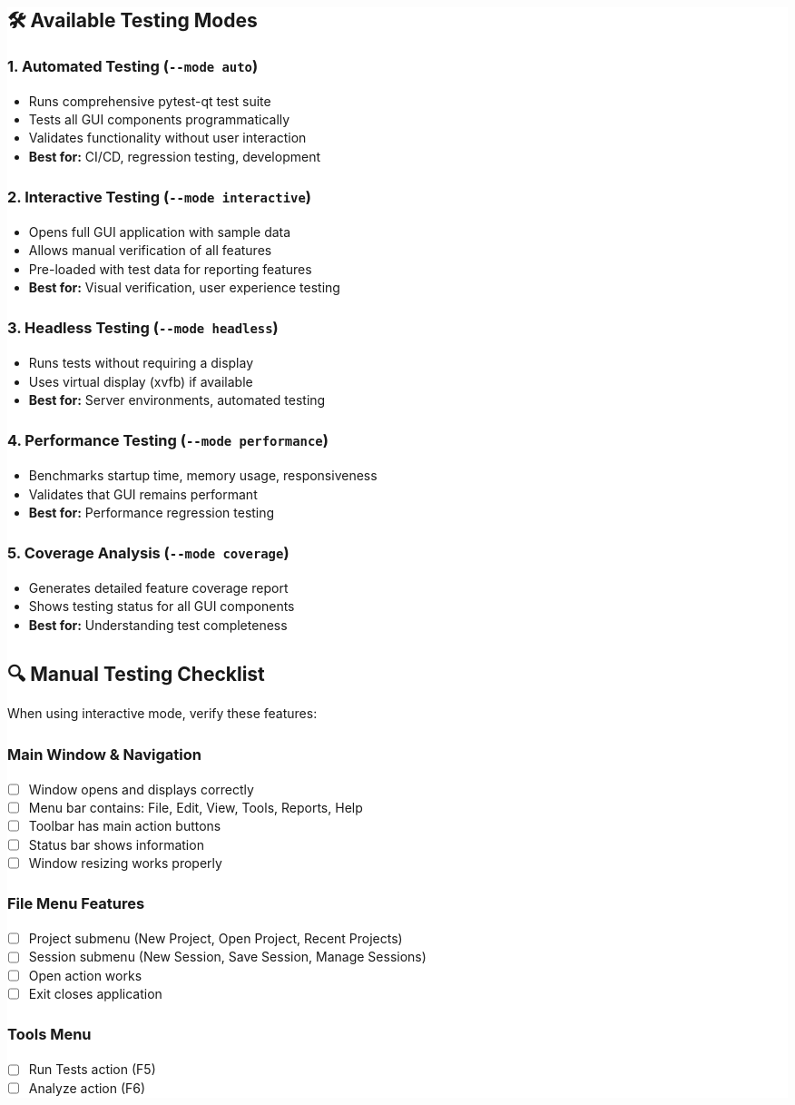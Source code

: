 ## 🛠️ Available Testing Modes

### 1. **Automated Testing** (`--mode auto`)
- Runs comprehensive pytest-qt test suite
- Tests all GUI components programmatically
- Validates functionality without user interaction
- **Best for:** CI/CD, regression testing, development

### 2. **Interactive Testing** (`--mode interactive`)
- Opens full GUI application with sample data
- Allows manual verification of all features
- Pre-loaded with test data for reporting features
- **Best for:** Visual verification, user experience testing

### 3. **Headless Testing** (`--mode headless`)
- Runs tests without requiring a display
- Uses virtual display (xvfb) if available
- **Best for:** Server environments, automated testing

### 4. **Performance Testing** (`--mode performance`)
- Benchmarks startup time, memory usage, responsiveness
- Validates that GUI remains performant
- **Best for:** Performance regression testing

### 5. **Coverage Analysis** (`--mode coverage`)
- Generates detailed feature coverage report
- Shows testing status for all GUI components
- **Best for:** Understanding test completeness

## 🔍 Manual Testing Checklist

When using interactive mode, verify these features:

### **Main Window & Navigation**
- [ ] Window opens and displays correctly
- [ ] Menu bar contains: File, Edit, View, Tools, Reports, Help
- [ ] Toolbar has main action buttons
- [ ] Status bar shows information
- [ ] Window resizing works properly

### **File Menu Features**
- [ ] Project submenu (New Project, Open Project, Recent Projects)
- [ ] Session submenu (New Session, Save Session, Manage Sessions)
- [ ] Open action works
- [ ] Exit closes application

### **Tools Menu**
- [ ] Run Tests action (F5)
- [ ] Analyze action (F6)
